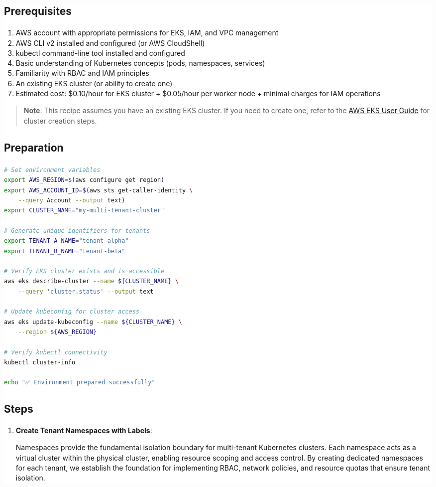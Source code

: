 
## Prerequisites

1. AWS account with appropriate permissions for EKS, IAM, and VPC management
2. AWS CLI v2 installed and configured (or AWS CloudShell)
3. kubectl command-line tool installed and configured
4. Basic understanding of Kubernetes concepts (pods, namespaces, services)
5. Familiarity with RBAC and IAM principles
6. An existing EKS cluster (or ability to create one)
7. Estimated cost: $0.10/hour for EKS cluster + $0.05/hour per worker node + minimal charges for IAM operations

> **Note**: This recipe assumes you have an existing EKS cluster. If you need to create one, refer to the [AWS EKS User Guide](https://docs.aws.amazon.com/eks/latest/userguide/getting-started.html) for cluster creation steps.

## Preparation

```bash
# Set environment variables
export AWS_REGION=$(aws configure get region)
export AWS_ACCOUNT_ID=$(aws sts get-caller-identity \
    --query Account --output text)
export CLUSTER_NAME="my-multi-tenant-cluster"

# Generate unique identifiers for tenants
export TENANT_A_NAME="tenant-alpha"
export TENANT_B_NAME="tenant-beta"

# Verify EKS cluster exists and is accessible
aws eks describe-cluster --name ${CLUSTER_NAME} \
    --query 'cluster.status' --output text

# Update kubeconfig for cluster access
aws eks update-kubeconfig --name ${CLUSTER_NAME} \
    --region ${AWS_REGION}

# Verify kubectl connectivity
kubectl cluster-info

echo "✅ Environment prepared successfully"
```

## Steps

1. **Create Tenant Namespaces with Labels**:

   Namespaces provide the fundamental isolation boundary for multi-tenant Kubernetes clusters. Each namespace acts as a virtual cluster within the physical cluster, enabling resource scoping and access control. By creating dedicated namespaces for each tenant, we establish the foundation for implementing RBAC, network policies, and resource quotas that ensure tenant isolation.
